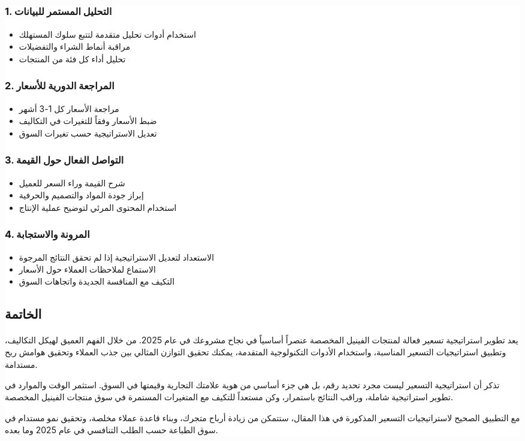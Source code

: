 ### 1. التحليل المستمر للبيانات

- استخدام أدوات تحليل متقدمة لتتبع سلوك المستهلك
- مراقبة أنماط الشراء والتفضيلات
- تحليل أداء كل فئة من المنتجات

### 2. المراجعة الدورية للأسعار

- مراجعة الأسعار كل 1-3 أشهر
- ضبط الأسعار وفقاً للتغيرات في التكاليف
- تعديل الاستراتيجية حسب تغيرات السوق

### 3. التواصل الفعال حول القيمة

- شرح القيمة وراء السعر للعميل
- إبراز جودة المواد والتصميم والحرفية
- استخدام المحتوى المرئي لتوضيح عملية الإنتاج

### 4. المرونة والاستجابة

- الاستعداد لتعديل الاستراتيجية إذا لم تحقق النتائج المرجوة
- الاستماع لملاحظات العملاء حول الأسعار
- التكيف مع المنافسة الجديدة واتجاهات السوق

## الخاتمة

يعد تطوير استراتيجية تسعير فعالة لمنتجات الفينيل المخصصة عنصراً أساسياً في نجاح مشروعك في عام 2025. من خلال الفهم العميق لهيكل التكاليف، وتطبيق استراتيجيات التسعير المناسبة، واستخدام الأدوات التكنولوجية المتقدمة، يمكنك تحقيق التوازن المثالي بين جذب العملاء وتحقيق هوامش ربح مستدامة.

تذكر أن استراتيجية التسعير ليست مجرد تحديد رقم، بل هي جزء أساسي من هوية علامتك التجارية وقيمتها في السوق. استثمر الوقت والموارد في تطوير استراتيجية شاملة، وراقب النتائج باستمرار، وكن مستعداً للتكيف مع المتغيرات المستمرة في سوق منتجات الفينيل المخصصة.

مع التطبيق الصحيح لاستراتيجيات التسعير المذكورة في هذا المقال، ستتمكن من زيادة أرباح متجرك، وبناء قاعدة عملاء مخلصة، وتحقيق نمو مستدام في سوق الطباعة حسب الطلب التنافسي في عام 2025 وما بعده. 